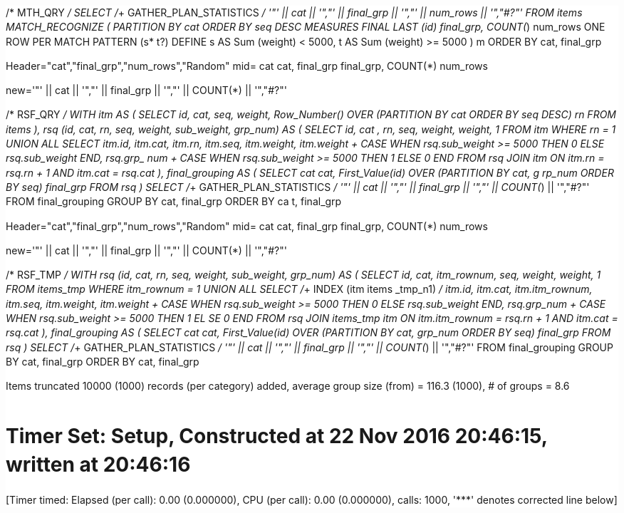 /* MTH_QRY */ SELECT /*+ GATHER_PLAN_STATISTICS */ '"' || cat || '","' || final_grp || '","' || num_rows || '","#?"' FROM items MATCH_RECOGNIZE ( PARTITION BY cat ORDER BY seq DESC MEASURES FINAL LAST
 (id) final_grp, COUNT(*) num_rows ONE ROW PER MATCH PATTERN (s* t?) DEFINE s AS Sum (weight) < 5000, t AS Sum (weight) >= 5000 ) m ORDER BY cat, final_grp

Header="cat","final_grp","num_rows","Random"
mid=
        cat             cat,
        final_grp       final_grp,
        COUNT(*)        num_rows

new='"' ||  cat             || '","' || final_grp       || '","' ||
        COUNT(*) || '","#?"'

/* RSF_QRY */ WITH itm AS ( SELECT id, cat, seq, weight, Row_Number() OVER (PARTITION BY cat ORDER BY seq DESC) rn FROM items ), rsq (id, cat, rn, seq, weight, sub_weight, grp_num) AS ( SELECT id, cat
, rn, seq, weight, weight, 1 FROM itm WHERE rn = 1 UNION ALL SELECT itm.id, itm.cat, itm.rn, itm.seq, itm.weight, itm.weight + CASE WHEN rsq.sub_weight >= 5000 THEN 0 ELSE rsq.sub_weight END, rsq.grp_
num + CASE WHEN rsq.sub_weight >= 5000 THEN 1 ELSE 0 END FROM rsq JOIN itm ON itm.rn = rsq.rn + 1 AND itm.cat = rsq.cat ), final_grouping AS ( SELECT cat cat, First_Value(id) OVER (PARTITION BY cat, g
rp_num ORDER BY seq) final_grp FROM rsq ) SELECT /*+ GATHER_PLAN_STATISTICS */ '"' || cat || '","' || final_grp || '","' || COUNT(*) || '","#?"' FROM final_grouping GROUP BY cat, final_grp ORDER BY ca
t, final_grp

Header="cat","final_grp","num_rows","Random"
mid=
        cat             cat,
        final_grp       final_grp,
        COUNT(*)        num_rows

new='"' ||  cat             || '","' || final_grp       || '","' ||
        COUNT(*) || '","#?"'

/* RSF_TMP */ WITH rsq (id, cat, rn, seq, weight, sub_weight, grp_num) AS ( SELECT id, cat, itm_rownum, seq, weight, weight, 1 FROM items_tmp WHERE itm_rownum = 1 UNION ALL SELECT /*+ INDEX (itm items
_tmp_n1) */ itm.id, itm.cat, itm.itm_rownum, itm.seq, itm.weight, itm.weight + CASE WHEN rsq.sub_weight >= 5000 THEN 0 ELSE rsq.sub_weight END, rsq.grp_num + CASE WHEN rsq.sub_weight >= 5000 THEN 1 EL
SE 0 END FROM rsq JOIN items_tmp itm ON itm.itm_rownum = rsq.rn + 1 AND itm.cat = rsq.cat ), final_grouping AS ( SELECT cat cat, First_Value(id) OVER (PARTITION BY cat, grp_num ORDER BY seq) final_grp
 FROM rsq ) SELECT /*+ GATHER_PLAN_STATISTICS */ '"' || cat || '","' || final_grp || '","' || COUNT(*) || '","#?"' FROM final_grouping GROUP BY cat, final_grp ORDER BY cat, final_grp

Items truncated
10000 (1000) records (per category) added, average group size (from) = 116.3 (1000), # of groups = 8.6

Timer Set: Setup, Constructed at 22 Nov 2016 20:46:15, written at 20:46:16
==========================================================================
[Timer timed: Elapsed (per call): 0.00 (0.000000), CPU (per call): 0.00 (0.000000), calls: 1000, '***' denotes corrected line below]
